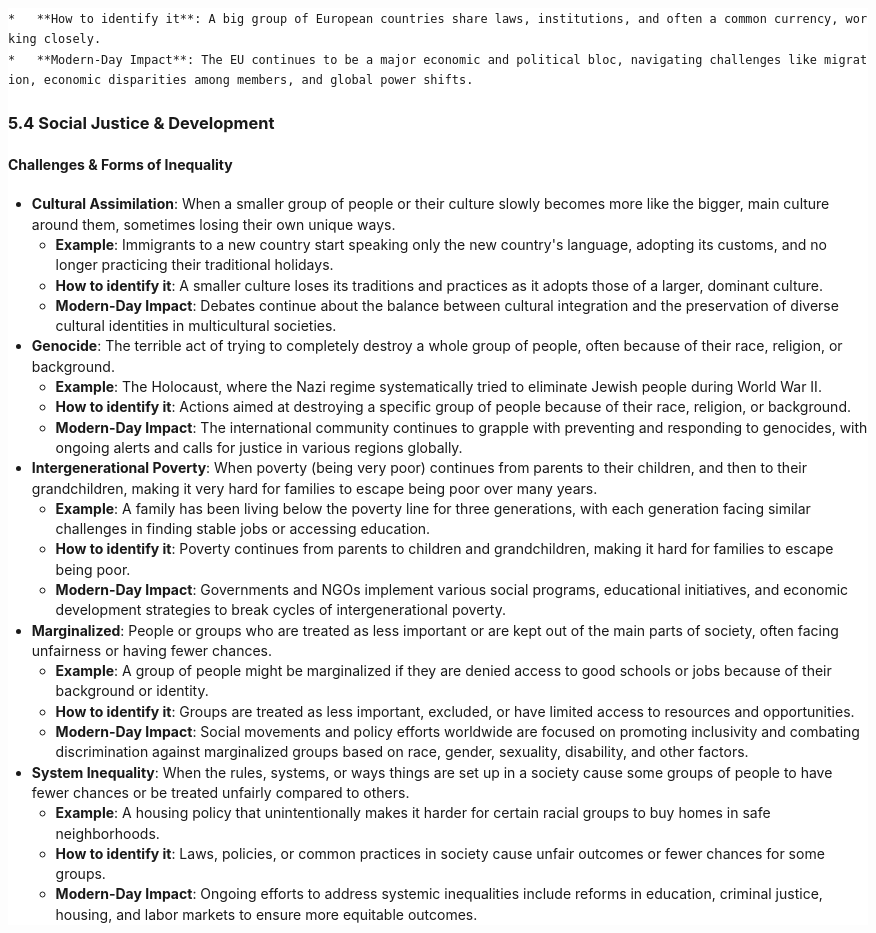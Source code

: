     *   **How to identify it**: A big group of European countries share laws, institutions, and often a common currency, working closely.
    *   **Modern-Day Impact**: The EU continues to be a major economic and political bloc, navigating challenges like migration, economic disparities among members, and global power shifts.

### 5.4 Social Justice & Development

#### Challenges & Forms of Inequality

*   **Cultural Assimilation**: When a smaller group of people or their culture slowly becomes more like the bigger, main culture around them, sometimes losing their own unique ways.
    *   **Example**: Immigrants to a new country start speaking only the new country's language, adopting its customs, and no longer practicing their traditional holidays.
    *   **How to identify it**: A smaller culture loses its traditions and practices as it adopts those of a larger, dominant culture.
    *   **Modern-Day Impact**: Debates continue about the balance between cultural integration and the preservation of diverse cultural identities in multicultural societies.
*   **Genocide**: The terrible act of trying to completely destroy a whole group of people, often because of their race, religion, or background.
    *   **Example**: The Holocaust, where the Nazi regime systematically tried to eliminate Jewish people during World War II.
    *   **How to identify it**: Actions aimed at destroying a specific group of people because of their race, religion, or background.
    *   **Modern-Day Impact**: The international community continues to grapple with preventing and responding to genocides, with ongoing alerts and calls for justice in various regions globally.
*   **Intergenerational Poverty**: When poverty (being very poor) continues from parents to their children, and then to their grandchildren, making it very hard for families to escape being poor over many years.
    *   **Example**: A family has been living below the poverty line for three generations, with each generation facing similar challenges in finding stable jobs or accessing education.
    *   **How to identify it**: Poverty continues from parents to children and grandchildren, making it hard for families to escape being poor.
    *   **Modern-Day Impact**: Governments and NGOs implement various social programs, educational initiatives, and economic development strategies to break cycles of intergenerational poverty.
*   **Marginalized**: People or groups who are treated as less important or are kept out of the main parts of society, often facing unfairness or having fewer chances.
    *   **Example**: A group of people might be marginalized if they are denied access to good schools or jobs because of their background or identity.
    *   **How to identify it**: Groups are treated as less important, excluded, or have limited access to resources and opportunities.
    *   **Modern-Day Impact**: Social movements and policy efforts worldwide are focused on promoting inclusivity and combating discrimination against marginalized groups based on race, gender, sexuality, disability, and other factors.
*   **System Inequality**: When the rules, systems, or ways things are set up in a society cause some groups of people to have fewer chances or be treated unfairly compared to others.
    *   **Example**: A housing policy that unintentionally makes it harder for certain racial groups to buy homes in safe neighborhoods.
    *   **How to identify it**: Laws, policies, or common practices in society cause unfair outcomes or fewer chances for some groups.
    *   **Modern-Day Impact**: Ongoing efforts to address systemic inequalities include reforms in education, criminal justice, housing, and labor markets to ensure more equitable outcomes.
